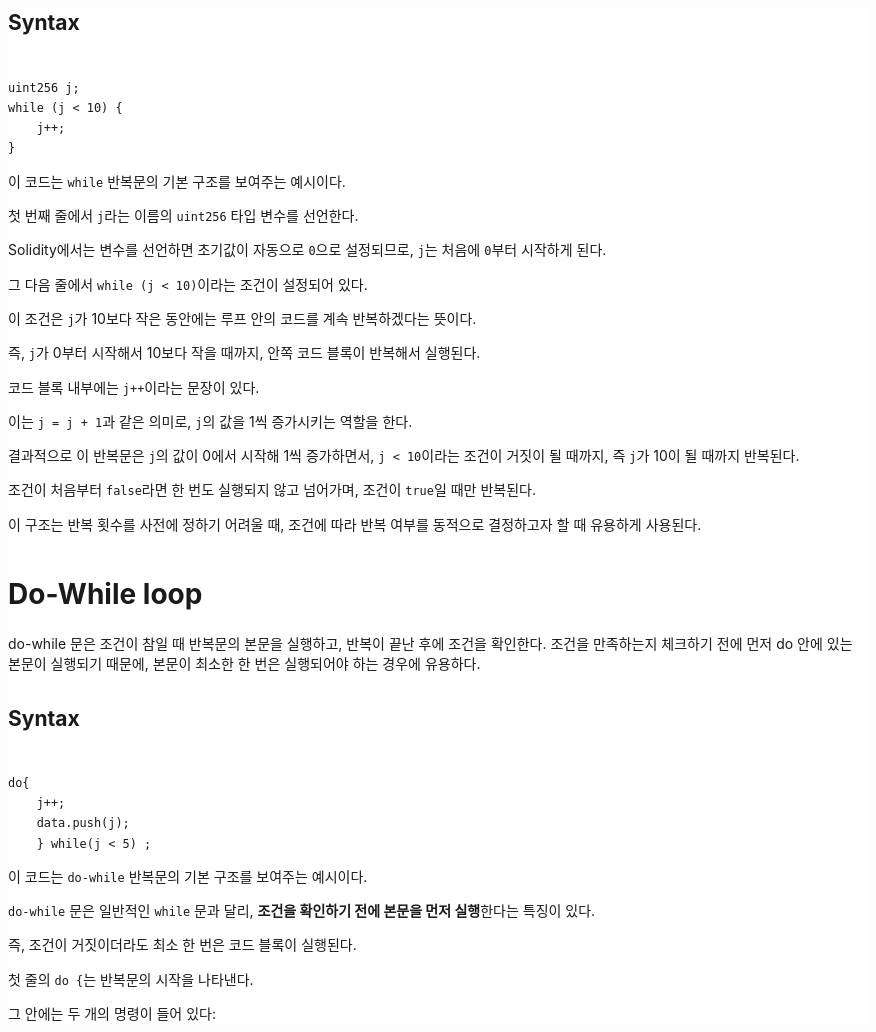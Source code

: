## **Syntax**

```solidity

uint256 j;
while (j < 10) {
    j++;
}

```

이 코드는 `while` 반복문의 기본 구조를 보여주는 예시이다.

첫 번째 줄에서 `j`라는 이름의 `uint256` 타입 변수를 선언한다.

Solidity에서는 변수를 선언하면 초기값이 자동으로 `0`으로 설정되므로, `j`는 처음에 `0`부터 시작하게 된다.

그 다음 줄에서 `while (j < 10)`이라는 조건이 설정되어 있다.

이 조건은 `j`가 10보다 작은 동안에는 루프 안의 코드를 계속 반복하겠다는 뜻이다.

즉, `j`가 0부터 시작해서 10보다 작을 때까지, 안쪽 코드 블록이 반복해서 실행된다.

코드 블록 내부에는 `j++`이라는 문장이 있다.

이는 `j = j + 1`과 같은 의미로, `j`의 값을 1씩 증가시키는 역할을 한다.

결과적으로 이 반복문은 `j`의 값이 0에서 시작해 1씩 증가하면서, `j < 10`이라는 조건이 거짓이 될 때까지, 즉 `j`가 10이 될 때까지 반복된다.

조건이 처음부터 `false`라면 한 번도 실행되지 않고 넘어가며, 조건이 `true`일 때만 반복된다.

이 구조는 반복 횟수를 사전에 정하기 어려울 때, 조건에 따라 반복 여부를 동적으로 결정하고자 할 때 유용하게 사용된다.

# **Do-While loop**

do-while 문은 조건이 참일 때 반복문의 본문을 실행하고, 반복이 끝난 후에 조건을 확인한다. 조건을 만족하는지 체크하기 전에 먼저 do 안에 있는 본문이 실행되기 때문에, 본문이 최소한 한 번은 실행되어야 하는 경우에 유용하다.

## **Syntax**

```solidity

do{
    j++;
    data.push(j);
    } while(j < 5) ;

```

이 코드는 `do-while` 반복문의 기본 구조를 보여주는 예시이다.

`do-while` 문은 일반적인 `while` 문과 달리, **조건을 확인하기 전에 본문을 먼저 실행**한다는 특징이 있다.

즉, 조건이 거짓이더라도 최소 한 번은 코드 블록이 실행된다.

첫 줄의 `do {`는 반복문의 시작을 나타낸다.

그 안에는 두 개의 명령이 들어 있다:
